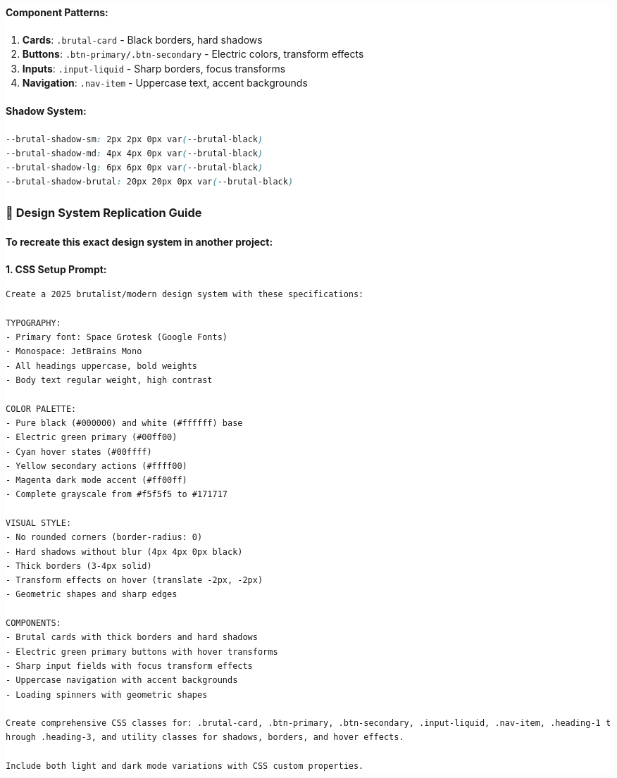 #### **Component Patterns:**
1. **Cards**: `.brutal-card` - Black borders, hard shadows
2. **Buttons**: `.btn-primary/.btn-secondary` - Electric colors, transform effects
3. **Inputs**: `.input-liquid` - Sharp borders, focus transforms
4. **Navigation**: `.nav-item` - Uppercase text, accent backgrounds

#### **Shadow System:**
```css
--brutal-shadow-sm: 2px 2px 0px var(--brutal-black)
--brutal-shadow-md: 4px 4px 0px var(--brutal-black)
--brutal-shadow-lg: 6px 6px 0px var(--brutal-black)
--brutal-shadow-brutal: 20px 20px 0px var(--brutal-black)
```

### 🔄 **Design System Replication Guide**

#### **To recreate this exact design system in another project:**

**1. CSS Setup Prompt:**
```
Create a 2025 brutalist/modern design system with these specifications:

TYPOGRAPHY:
- Primary font: Space Grotesk (Google Fonts)
- Monospace: JetBrains Mono
- All headings uppercase, bold weights
- Body text regular weight, high contrast

COLOR PALETTE:
- Pure black (#000000) and white (#ffffff) base
- Electric green primary (#00ff00)
- Cyan hover states (#00ffff)  
- Yellow secondary actions (#ffff00)
- Magenta dark mode accent (#ff00ff)
- Complete grayscale from #f5f5f5 to #171717

VISUAL STYLE:
- No rounded corners (border-radius: 0)
- Hard shadows without blur (4px 4px 0px black)
- Thick borders (3-4px solid)
- Transform effects on hover (translate -2px, -2px)
- Geometric shapes and sharp edges

COMPONENTS:
- Brutal cards with thick borders and hard shadows
- Electric green primary buttons with hover transforms
- Sharp input fields with focus transform effects
- Uppercase navigation with accent backgrounds
- Loading spinners with geometric shapes

Create comprehensive CSS classes for: .brutal-card, .btn-primary, .btn-secondary, .input-liquid, .nav-item, .heading-1 through .heading-3, and utility classes for shadows, borders, and hover effects.

Include both light and dark mode variations with CSS custom properties.
```
